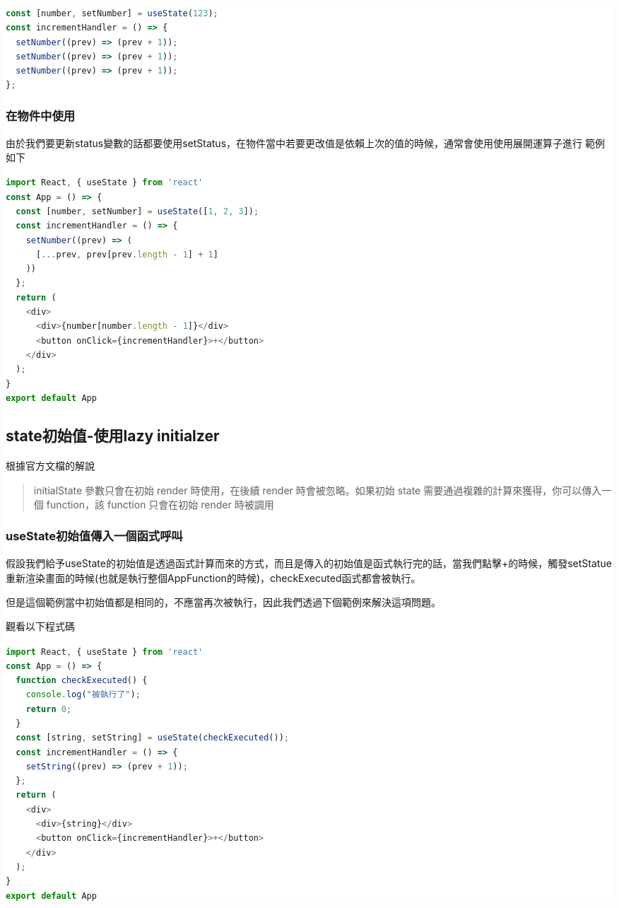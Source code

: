 ```javascript
const [number, setNumber] = useState(123);
const incrementHandler = () => {
  setNumber((prev) => (prev + 1));
  setNumber((prev) => (prev + 1));
  setNumber((prev) => (prev + 1));
};
```

### 在物件中使用
由於我們要更新status變數的話都要使用setStatus，在物件當中若要更改值是依賴上次的值的時候，通常會使用使用展開運算子進行
範例如下
```javascript
import React, { useState } from 'react'
const App = () => {
  const [number, setNumber] = useState([1, 2, 3]);
  const incrementHandler = () => {
    setNumber((prev) => (
      [...prev, prev[prev.length - 1] + 1]
    ))
  };
  return (
    <div>
      <div>{number[number.length - 1]}</div>
      <button onClick={incrementHandler}>+</button>
    </div>
  );
}
export default App
```

## state初始值-使用lazy initialzer

根據官方文檔的解說

> initialState 參數只會在初始 render 時使用，在後續 render 時會被忽略。如果初始 state 需要通過複雜的計算來獲得，你可以傳入一個 function，該 function 只會在初始 render 時被調用

### useState初始值傳入一個函式呼叫

假設我們給予useState的初始值是透過函式計算而來的方式，而且是<span class="red">傳入的初始值是函式執行完</span>的話，當我們點擊+的時候，觸發setStatue重新渲染畫面的時候(也就是執行整個AppFunction的時候)，checkExecuted<span class="red">函式都會被執行</span>。

但是這個範例當中初始值都是相同的，不應當再次被執行，因此我們透過下個範例來解決這項問題。

觀看以下程式碼
```javascript
import React, { useState } from 'react'
const App = () => {
  function checkExecuted() {
    console.log("被執行了");
    return 0;
  }
  const [string, setString] = useState(checkExecuted());
  const incrementHandler = () => {
    setString((prev) => (prev + 1));
  };
  return (
    <div>
      <div>{string}</div>
      <button onClick={incrementHandler}>+</button>
    </div>
  );
}
export default App
```